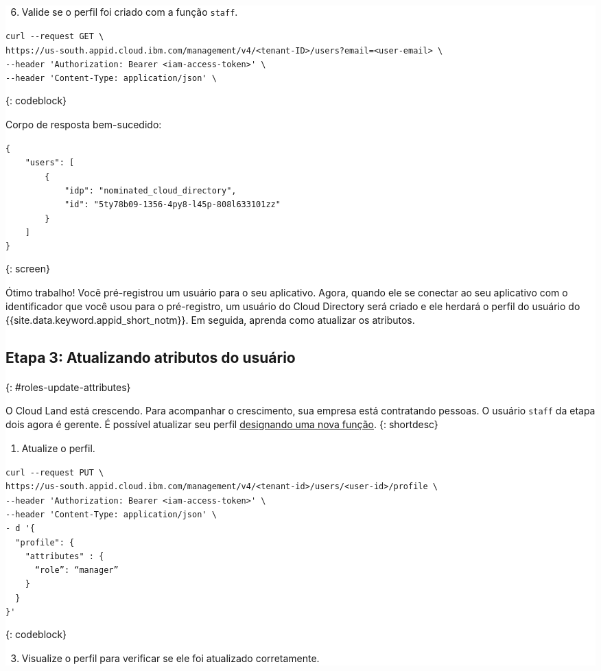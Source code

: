 6. Valide se o perfil foi criado com a função `staff`.

  ```
  curl --request GET \
  https://us-south.appid.cloud.ibm.com/management/v4/<tenant-ID>/users?email=<user-email> \
  --header 'Authorization: Bearer <iam-access-token>' \
  --header 'Content-Type: application/json' \
  ```
  {: codeblock}

  Corpo de resposta bem-sucedido:

  ```
  {
      "users": [
          {
              "idp": "nominated_cloud_directory",
              "id": "5ty78b09-1356-4py8-l45p-808l633101zz"
          }
      ]
  }
  ```
  {: screen}

Ótimo trabalho! Você pré-registrou um usuário para o seu aplicativo. Agora, quando ele se conectar ao seu aplicativo com o identificador que você usou para o pré-registro, um usuário do Cloud Directory será criado e ele herdará o perfil do usuário do {{site.data.keyword.appid_short_notm}}. Em seguida, aprenda como atualizar os atributos.


## Etapa 3: Atualizando atributos do usuário
{: #roles-update-attributes}

O Cloud Land está crescendo. Para acompanhar o crescimento, sua empresa está contratando pessoas. O usuário `staff` da etapa dois agora é gerente. É possível atualizar seu perfil [designando uma nova função](/docs/services/appid?topic=appid-profiles#profile-set-custom).
{: shortdesc}

1. Atualize o perfil.

  ```
  curl --request PUT \
  https://us-south.appid.cloud.ibm.com/management/v4/<tenant-id>/users/<user-id>/profile \
  --header 'Authorization: Bearer <iam-access-token>' \
  --header 'Content-Type: application/json' \
  - d '{
    "profile": {
      "attributes" : {
        “role”: “manager”
      }
    }
  }'
  ```
  {: codeblock}

3. Visualize o perfil para verificar se ele foi atualizado corretamente.
